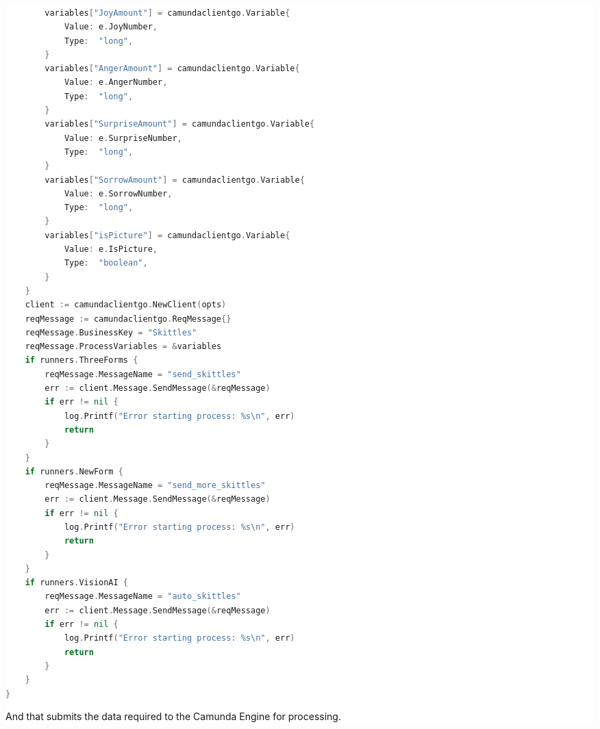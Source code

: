```go
		variables["JoyAmount"] = camundaclientgo.Variable{
			Value: e.JoyNumber,
			Type:  "long",
		}
		variables["AngerAmount"] = camundaclientgo.Variable{
			Value: e.AngerNumber,
			Type:  "long",
		}
		variables["SurpriseAmount"] = camundaclientgo.Variable{
			Value: e.SurpriseNumber,
			Type:  "long",
		}
		variables["SorrowAmount"] = camundaclientgo.Variable{
			Value: e.SorrowNumber,
			Type:  "long",
		}
		variables["isPicture"] = camundaclientgo.Variable{
			Value: e.IsPicture,
			Type:  "boolean",
		}
	}
	client := camundaclientgo.NewClient(opts)
	reqMessage := camundaclientgo.ReqMessage{}
	reqMessage.BusinessKey = "Skittles"
	reqMessage.ProcessVariables = &variables
	if runners.ThreeForms {
		reqMessage.MessageName = "send_skittles"
		err := client.Message.SendMessage(&reqMessage)
		if err != nil {
			log.Printf("Error starting process: %s\n", err)
			return
		}
	}
	if runners.NewForm {
		reqMessage.MessageName = "send_more_skittles"
		err := client.Message.SendMessage(&reqMessage)
		if err != nil {
			log.Printf("Error starting process: %s\n", err)
			return
		}
	}
	if runners.VisionAI {
		reqMessage.MessageName = "auto_skittles"
		err := client.Message.SendMessage(&reqMessage)
		if err != nil {
			log.Printf("Error starting process: %s\n", err)
			return
		}
	}
}
```
And that submits the data required to the Camunda Engine for processing.
